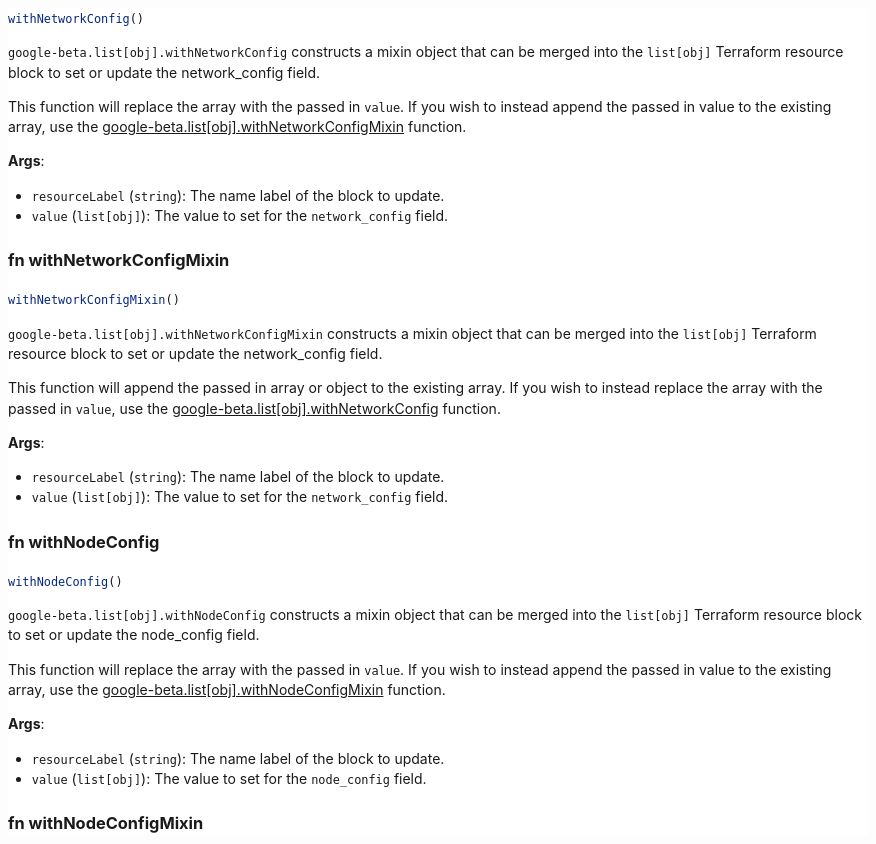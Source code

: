 ```ts
withNetworkConfig()
```

`google-beta.list[obj].withNetworkConfig` constructs a mixin object that can be merged into the `list[obj]`
Terraform resource block to set or update the network_config field.

This function will replace the array with the passed in `value`. If you wish to instead append the
passed in value to the existing array, use the [google-beta.list[obj].withNetworkConfigMixin](TODO) function.


**Args**:
  - `resourceLabel` (`string`): The name label of the block to update.
  - `value` (`list[obj]`): The value to set for the `network_config` field.


### fn withNetworkConfigMixin

```ts
withNetworkConfigMixin()
```

`google-beta.list[obj].withNetworkConfigMixin` constructs a mixin object that can be merged into the `list[obj]`
Terraform resource block to set or update the network_config field.

This function will append the passed in array or object to the existing array. If you wish
to instead replace the array with the passed in `value`, use the [google-beta.list[obj].withNetworkConfig](TODO)
function.


**Args**:
  - `resourceLabel` (`string`): The name label of the block to update.
  - `value` (`list[obj]`): The value to set for the `network_config` field.


### fn withNodeConfig

```ts
withNodeConfig()
```

`google-beta.list[obj].withNodeConfig` constructs a mixin object that can be merged into the `list[obj]`
Terraform resource block to set or update the node_config field.

This function will replace the array with the passed in `value`. If you wish to instead append the
passed in value to the existing array, use the [google-beta.list[obj].withNodeConfigMixin](TODO) function.


**Args**:
  - `resourceLabel` (`string`): The name label of the block to update.
  - `value` (`list[obj]`): The value to set for the `node_config` field.


### fn withNodeConfigMixin
